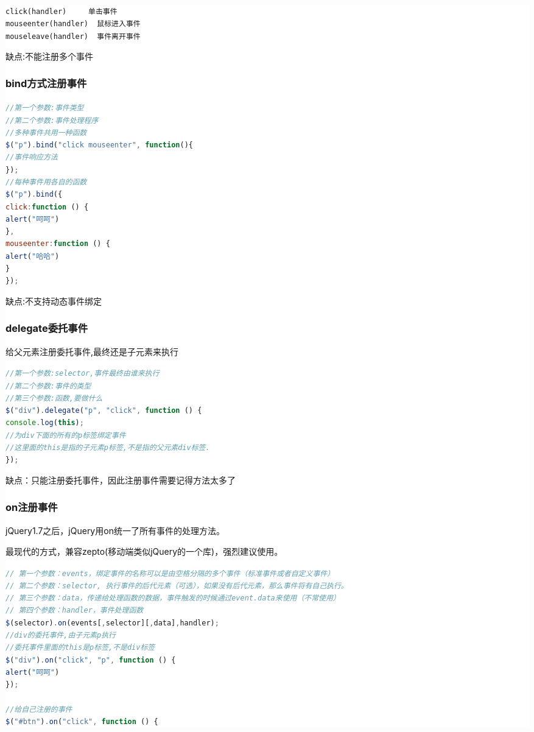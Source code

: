 ```
click(handler)     单击事件
mouseenter(handler)  鼠标进入事件
mouseleave(handler)  事件离开事件
```

缺点:不能注册多个事件

### bind方式注册事件

```javascript
//第一个参数:事件类型
//第二个参数:事件处理程序
//多种事件共用一种函数
$("p").bind("click mouseenter", function(){
//事件响应方法
});
//每种事件用各自的函数
$("p").bind({
click:function () {
alert("呵呵")
},
mouseenter:function () {
alert("哈哈")
}
});
```

缺点:不支持动态事件绑定



### delegate委托事件

给父元素注册委托事件,最终还是子元素来执行

```javascript
//第一个参数:selector,事件最终由谁来执行
//第二个参数:事件的类型
//第三个参数:函数,要做什么
$("div").delegate("p", "click", function () {
console.log(this);
//为div下面的所有的p标签绑定事件
//这里面的this是指的子元素p标签,不是指的父元素div标签.
});
```

缺点：只能注册委托事件，因此注册事件需要记得方法太多了

### on注册事件

jQuery1.7之后，jQuery用on统一了所有事件的处理方法。

最现代的方式，兼容zepto(移动端类似jQuery的一个库)，强烈建议使用。

```javascript
// 第一个参数：events，绑定事件的名称可以是由空格分隔的多个事件（标准事件或者自定义事件）
// 第二个参数：selector, 执行事件的后代元素（可选），如果没有后代元素，那么事件将有自己执行。
// 第三个参数：data，传递给处理函数的数据，事件触发的时候通过event.data来使用（不常使用）
// 第四个参数：handler，事件处理函数
$(selector).on(events[,selector][,data],handler);
//div的委托事件,由子元素p执行
//委托事件里面的this是p标签,不是div标签
$("div").on("click", "p", function () {
alert("呵呵")
});

//给自己注册的事件
$("#btn").on("click", function () {
```